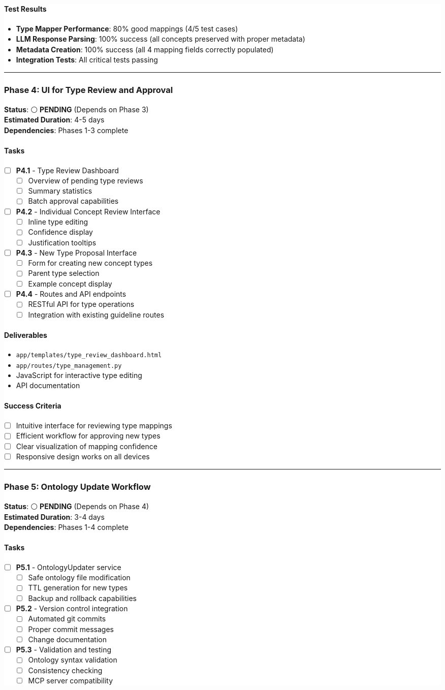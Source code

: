 #### Test Results
- **Type Mapper Performance**: 80% good mappings (4/5 test cases)
- **LLM Response Parsing**: 100% success (all concepts preserved with proper metadata)
- **Metadata Creation**: 100% success (all 4 mapping fields correctly populated)
- **Integration Tests**: All critical tests passing

---

### Phase 4: UI for Type Review and Approval
**Status**: ⚪ **PENDING** (Depends on Phase 3)  
**Estimated Duration**: 4-5 days  
**Dependencies**: Phases 1-3 complete

#### Tasks
- [ ] **P4.1** - Type Review Dashboard
  - [ ] Overview of pending type reviews
  - [ ] Summary statistics
  - [ ] Batch approval capabilities
- [ ] **P4.2** - Individual Concept Review Interface
  - [ ] Inline type editing
  - [ ] Confidence display
  - [ ] Justification tooltips
- [ ] **P4.3** - New Type Proposal Interface
  - [ ] Form for creating new concept types
  - [ ] Parent type selection
  - [ ] Example concept display
- [ ] **P4.4** - Routes and API endpoints
  - [ ] RESTful API for type operations
  - [ ] Integration with existing guideline routes

#### Deliverables
- `app/templates/type_review_dashboard.html`
- `app/routes/type_management.py`
- JavaScript for interactive type editing
- API documentation

#### Success Criteria
- [ ] Intuitive interface for reviewing type mappings
- [ ] Efficient workflow for approving new types
- [ ] Clear visualization of mapping confidence
- [ ] Responsive design works on all devices

---

### Phase 5: Ontology Update Workflow
**Status**: ⚪ **PENDING** (Depends on Phase 4)  
**Estimated Duration**: 3-4 days  
**Dependencies**: Phases 1-4 complete

#### Tasks
- [ ] **P5.1** - OntologyUpdater service
  - [ ] Safe ontology file modification
  - [ ] TTL generation for new types
  - [ ] Backup and rollback capabilities
- [ ] **P5.2** - Version control integration
  - [ ] Automated git commits
  - [ ] Proper commit messages
  - [ ] Change documentation
- [ ] **P5.3** - Validation and testing
  - [ ] Ontology syntax validation
  - [ ] Consistency checking
  - [ ] MCP server compatibility
